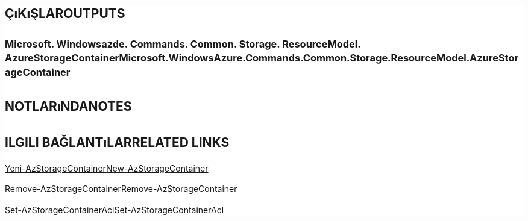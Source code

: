 ## <span data-ttu-id="fb94b-151">ÇıKıŞLAR</span><span class="sxs-lookup"><span data-stu-id="fb94b-151">OUTPUTS</span></span>

### <span data-ttu-id="fb94b-152">Microsoft. Windowsazde. Commands. Common. Storage. ResourceModel. AzureStorageContainer</span><span class="sxs-lookup"><span data-stu-id="fb94b-152">Microsoft.WindowsAzure.Commands.Common.Storage.ResourceModel.AzureStorageContainer</span></span>

## <span data-ttu-id="fb94b-153">NOTLARıNDA</span><span class="sxs-lookup"><span data-stu-id="fb94b-153">NOTES</span></span>

## <span data-ttu-id="fb94b-154">ILGILI BAĞLANTıLAR</span><span class="sxs-lookup"><span data-stu-id="fb94b-154">RELATED LINKS</span></span>

[<span data-ttu-id="fb94b-155">Yeni-AzStorageContainer</span><span class="sxs-lookup"><span data-stu-id="fb94b-155">New-AzStorageContainer</span></span>](./New-AzStorageContainer.md)

[<span data-ttu-id="fb94b-156">Remove-AzStorageContainer</span><span class="sxs-lookup"><span data-stu-id="fb94b-156">Remove-AzStorageContainer</span></span>](./Remove-AzStorageContainer.md)

[<span data-ttu-id="fb94b-157">Set-AzStorageContainerAcl</span><span class="sxs-lookup"><span data-stu-id="fb94b-157">Set-AzStorageContainerAcl</span></span>](./Set-AzStorageContainerAcl.md)


